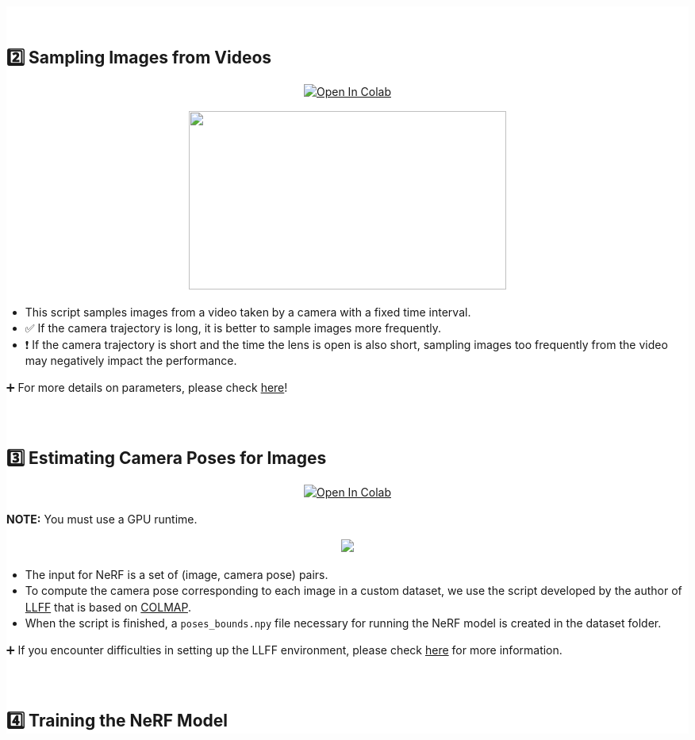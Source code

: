 <br>

<a name="step2"></a>
## 2️⃣ Sampling Images from Videos

<p style="text-align:center;">
<a href="https://colab.research.google.com/github/ProtossDragoon/PlankHyundong/blob/main/notebooks/sampling_colab.ipynb">
  <img src="https://colab.research.google.com/assets/colab-badge.svg" alt="Open In Colab"/>
</a></p>

<p align="center"><img src="https://github.com/ProtossDragoon/PlankHyundong/blob/7fe9587f7c9c2752f5898dd41df171b86fe962d6/docs/images/video_sampling.gif" width="400" height="225"></p>

- This script samples images from a video taken by a camera with a fixed time interval.
- ✅ If the camera trajectory is long, it is better to sample images more frequently.
- ❗ If the camera trajectory is short and the time the lens is open is also short, sampling images too frequently from the video may negatively impact the performance.

➕ For more details on parameters, please check <a href="https://github.com/ProtossDragoon/PlankHyundong/blob/docs/docs/GUIDELINE.md#step2">here</a>!

<br>

<a name="step3"></a>
## 3️⃣ Estimating Camera Poses for Images

<p style="text-align:center;">
<a href="https://colab.research.google.com/github/ProtossDragoon/PlankHyundong/blob/main/notebooks/colmap_colab.ipynb">
  <img src="https://colab.research.google.com/assets/colab-badge.svg" alt="Open In Colab"/>
</a></p>

**NOTE:** You must use a GPU runtime.

<p align="center"><img src="https://github.com/ProtossDragoon/PlankHyundong/blob/85638bda940f10d00839e656b4f9f487f9742aa8/docs/images/camera_poses.png"></p>

- The input for NeRF is a set of (image, camera pose) pairs.
- To compute the camera pose corresponding to each image in a custom dataset, we use the script developed by the author of [LLFF](https://github.com/Fyusion/LLFF) that is based on [COLMAP](https://github.com/colmap/colmap).
- When the script is finished, a `poses_bounds.npy` file necessary for running the NeRF model is created in the dataset folder.

➕ If you encounter difficulties in setting up the LLFF environment, please check <a href="https://github.com/ProtossDragoon/PlankHyundong/blob/docs/docs/GUIDELINE.md#step3">here</a> for more information.

<br>

<a name="step4"></a>
## 4️⃣ Training the NeRF Model
